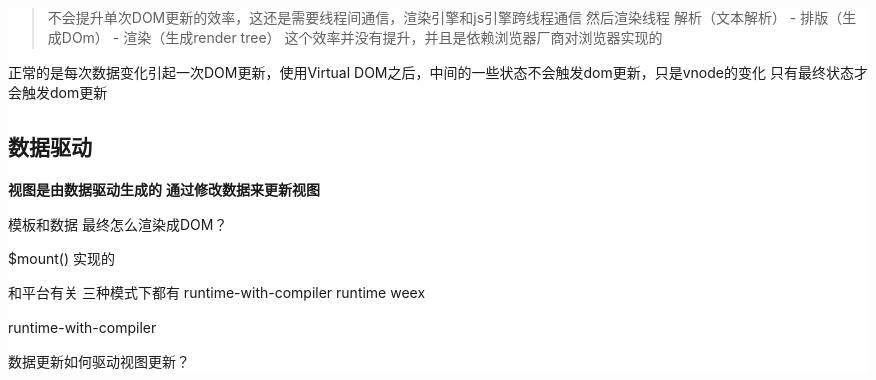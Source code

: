 > 不会提升单次DOM更新的效率，这还是需要线程间通信，渲染引擎和js引擎跨线程通信
> 然后渲染线程 解析（文本解析） - 排版（生成DOm） - 渲染（生成render tree）
> 这个效率并没有提升，并且是依赖浏览器厂商对浏览器实现的

正常的是每次数据变化引起一次DOM更新，使用Virtual DOM之后，中间的一些状态不会触发dom更新，只是vnode的变化
只有最终状态才会触发dom更新

## 数据驱动

**视图是由数据驱动生成的**
**通过修改数据来更新视图**

模板和数据 最终怎么渲染成DOM？

$mount() 实现的

和平台有关 三种模式下都有
runtime-with-compiler
runtime
weex

runtime-with-compiler

数据更新如何驱动视图更新？
